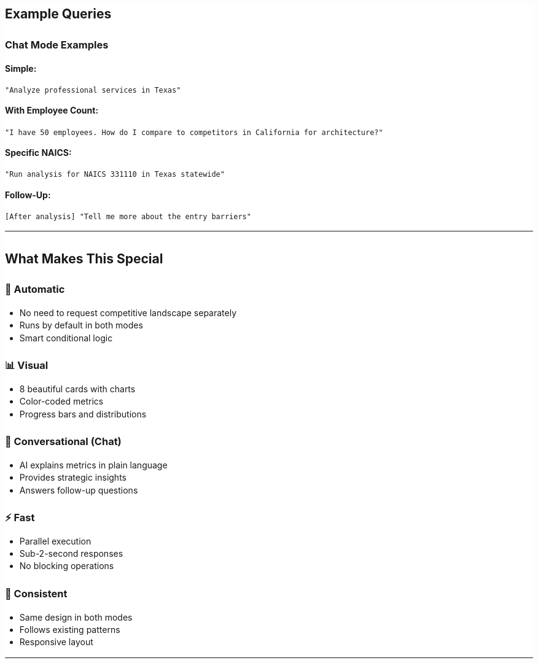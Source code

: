 ## Example Queries

### Chat Mode Examples

**Simple:**
```
"Analyze professional services in Texas"
```

**With Employee Count:**
```
"I have 50 employees. How do I compare to competitors in California for architecture?"
```

**Specific NAICS:**
```
"Run analysis for NAICS 331110 in Texas statewide"
```

**Follow-Up:**
```
[After analysis] "Tell me more about the entry barriers"
```

---

## What Makes This Special

### 🎯 Automatic
- No need to request competitive landscape separately
- Runs by default in both modes
- Smart conditional logic

### 📊 Visual
- 8 beautiful cards with charts
- Color-coded metrics
- Progress bars and distributions

### 💬 Conversational (Chat)
- AI explains metrics in plain language
- Provides strategic insights
- Answers follow-up questions

### ⚡ Fast
- Parallel execution
- Sub-2-second responses
- No blocking operations

### 🎨 Consistent
- Same design in both modes
- Follows existing patterns
- Responsive layout

---